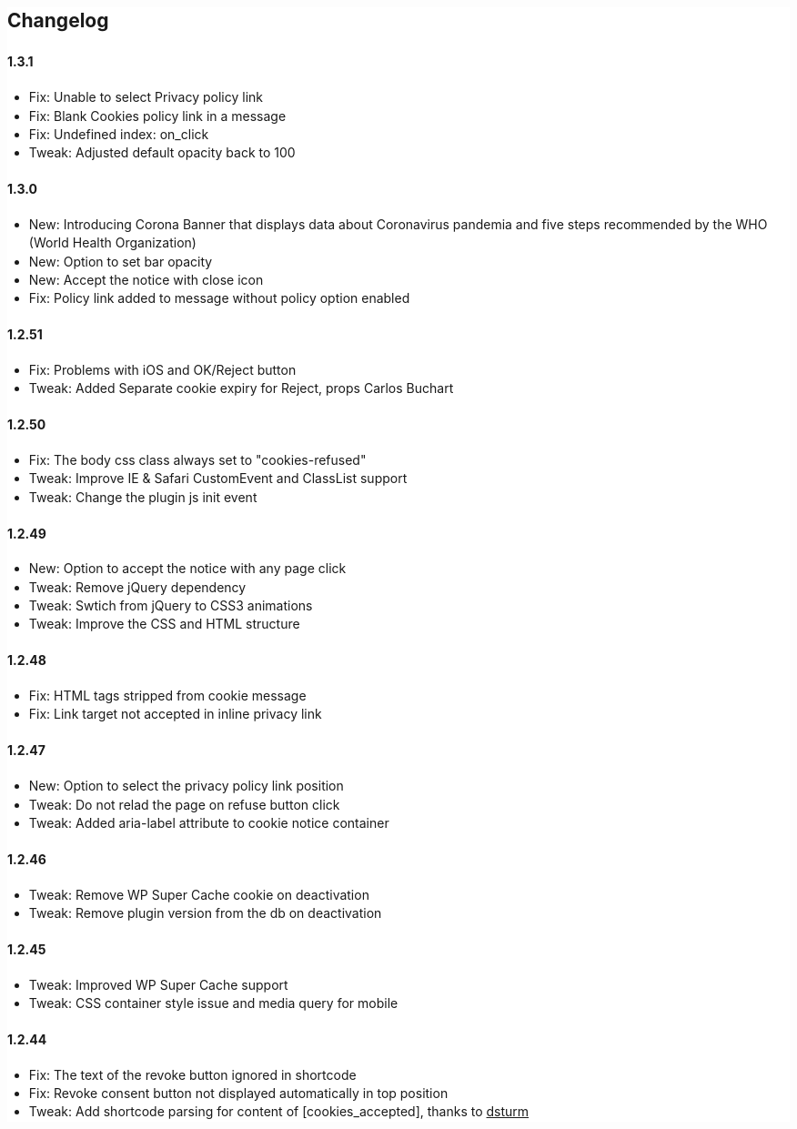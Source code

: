 ## Changelog ##

#### 1.3.1 ####
* Fix: Unable to select Privacy policy link
* Fix: Blank Cookies policy link in a message
* Fix: Undefined index: on_click
* Tweak: Adjusted default opacity back to 100

#### 1.3.0 ####
* New: Introducing Corona Banner that displays data about Coronavirus pandemia and five steps recommended by the WHO (World Health Organization)
* New: Option to set bar opacity
* New: Accept the notice with close icon
* Fix: Policy link added to message without policy option enabled

#### 1.2.51 ####
* Fix: Problems with iOS and OK/Reject button
* Tweak: Added Separate cookie expiry for Reject, props Carlos Buchart

#### 1.2.50 ####
* Fix: The body css class always set to "cookies-refused"
* Tweak: Improve IE & Safari CustomEvent and ClassList support
* Tweak: Change the plugin js init event

#### 1.2.49 ####
* New: Option to accept the notice with any page click
* Tweak: Remove jQuery dependency
* Tweak: Swtich from jQuery to CSS3 animations
* Tweak: Improve the CSS and HTML structure

#### 1.2.48 ####
* Fix: HTML tags stripped from cookie message
* Fix: Link target not accepted in inline privacy link

#### 1.2.47 ####
* New: Option to select the privacy policy link position
* Tweak: Do not relad the page on refuse button click
* Tweak: Added aria-label attribute to cookie notice container

#### 1.2.46 ####
* Tweak: Remove WP Super Cache cookie on deactivation
* Tweak: Remove plugin version from the db on deactivation

#### 1.2.45 ####
* Tweak: Improved WP Super Cache support
* Tweak: CSS container style issue and media query for mobile

#### 1.2.44 ####
* Fix: The text of the revoke button ignored in shortcode
* Fix: Revoke consent button not displayed automatically in top position
* Tweak: Add shortcode parsing for content of [cookies_accepted], thanks to [dsturm](https://github.com/dsturm)
